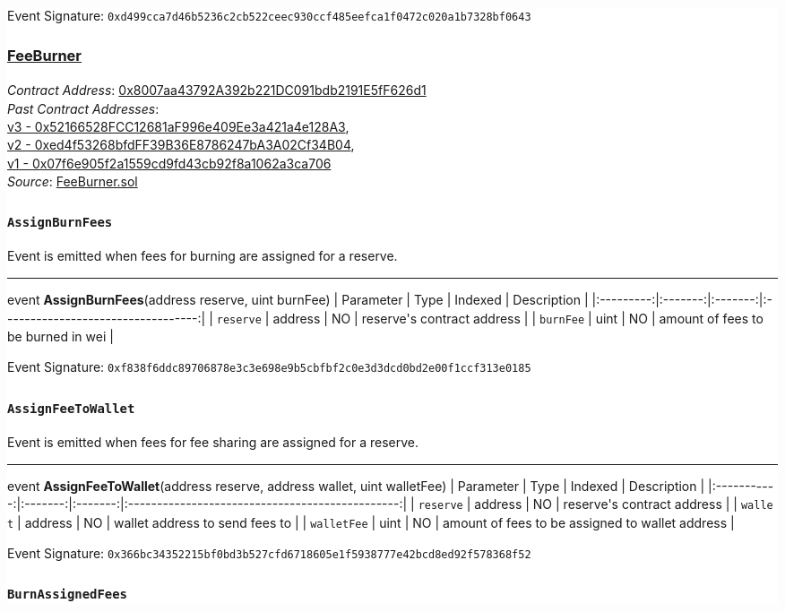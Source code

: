 Event Signature: `0xd499cca7d46b5236c2cb522ceec930ccf485eefca1f0472c020a1b7328bf0643`
<br />



### [FeeBurner](environments-mainnet.md#feeburner)
_Contract Address_: [0x8007aa43792A392b221DC091bdb2191E5fF626d1](https://etherscan.io/address/0x8007aa43792A392b221DC091bdb2191E5fF626d1/)
<br />
_Past Contract Addresses_:<br />
[v3 - 0x52166528FCC12681aF996e409Ee3a421a4e128A3](https://etherscan.io/address/0x52166528FCC12681aF996e409Ee3a421a4e128A3/),<br />
[v2 - 0xed4f53268bfdFF39B36E8786247bA3A02Cf34B04](https://etherscan.io/address/0xed4f53268bfdFF39B36E8786247bA3A02Cf34B04/),<br />
[v1 - 0x07f6e905f2a1559cd9fd43cb92f8a1062a3ca706](https://etherscan.io/address/0x07f6e905f2a1559cd9fd43cb92f8a1062a3ca706/)
<br />
_Source_: [FeeBurner.sol](https://github.com/KyberNetwork/smart-contracts/blob/master/contracts/FeeBurner.sol)

### `AssignBurnFees`

Event is emitted when fees for burning are assigned for a reserve.

---

event **AssignBurnFees**(address reserve, uint burnFee)
| Parameter | Type    | Indexed | Description                        |
|:---------:|:-------:|:-------:|:----------------------------------:|
| `reserve` | address | NO      | reserve's contract address         |
| `burnFee` | uint    | NO      | amount of fees to be burned in wei |

Event Signature: `0xf838f6ddc89706878e3c3e698e9b5cbfbf2c0e3d3dcd0bd2e00f1ccf313e0185`
<br />

### `AssignFeeToWallet`

Event is emitted when fees for fee sharing are assigned for a reserve.

---

event **AssignFeeToWallet**(address reserve, address wallet, uint walletFee)
| Parameter   | Type    | Indexed | Description                                     |
|:-----------:|:-------:|:-------:|:-----------------------------------------------:|
| `reserve`   | address | NO      | reserve's contract address                      |
| `wallet`    | address | NO      | wallet address to send fees to                  |
| `walletFee` | uint    | NO      | amount of fees to be assigned to wallet address |

Event Signature: `0x366bc34352215bf0bd3b527cfd6718605e1f5938777e42bcd8ed92f578368f52`
<br />

### `BurnAssignedFees`
